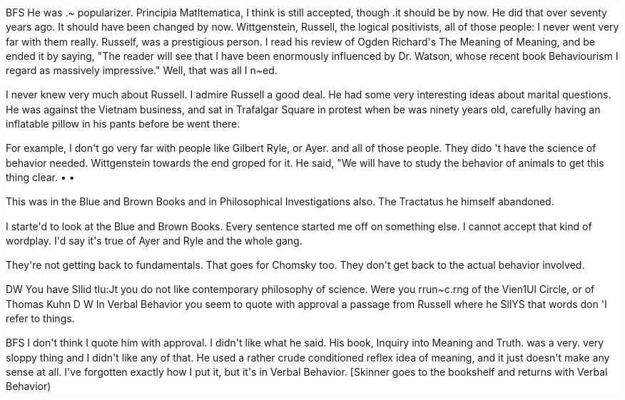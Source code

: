 BFS 
He was .~ popularizer. Principia 
Matltematica, I think is still accepted, though .it 
should be by now. He did that over seventy years 
ago. It should have been changed by now. 
Wittgenstein, Russell, the logical positivists, all 
of those people: I never went very far with them 
really. Rusself, was a prestigious person. I read his 
review of Ogden Richard's The Meaning of 
Meaning, and be ended it by saying, "The reader 
will see that I have been enormously influenced by 
Dr. Watson, whose recent book Behaviourism I 
regard as massively impressive." Well, that was all 
I n~ed. 

I never knew very much about Russell. I admire 
Russell a good deal. He had some very interesting 
ideas about marital questions. He was against the 
Vietnam business, and sat in Trafalgar Square in 
protest when be was ninety years old, carefully 
having an inflatable pillow in his pants before be 
went there. 

For example, I don't go very far with people 
like Gilbert Ryle, or Ayer. and all of those people. 
They dido 't have the science of behavior needed. 
Wittgenstein towards the end groped for it. He 
said, "We will have to study the behavior of 
animals to get this thing clear. • • 

This was in the Blue and Brown Books and in 
Philosophical Investigations also. The Tractatus he 
himself abandoned. 

I starte'd to look at the Blue and Brown 
Books. Every sentence started me off on 
something else. I cannot accept that kind of 
wordplay. I'd say it's true of Ayer and Ryle and 
the whole gang. 

They're not getting back to fundamentals. That 
goes for Chomsky too. They don't get back to the 
actual behavior involved. 

DW You have Sllid tlu:Jt you do not like 
contemporary philosophy of science. Were you 
rrun~c.rng of the Vien1Ul Circle, or of Thomas Kuhn 
D W In Verbal Behavior you seem to quote with 
approval a passage from Russell where he SllYS that 
words don 'I refer to things. 

BFS I don't think I quote him with approval. I 
didn't like what he said. His book, Inquiry into 
Meaning and Truth. was a very. very sloppy thing 
and I didn't like any of that. He used a rather 
crude conditioned reflex idea of meaning, and it 
just doesn't make any sense at all. I've forgotten 
exactly how I put it, but it's in Verbal Behavior. 
[Skinner goes to the bookshelf and returns with 
Verbal Behavior) 
